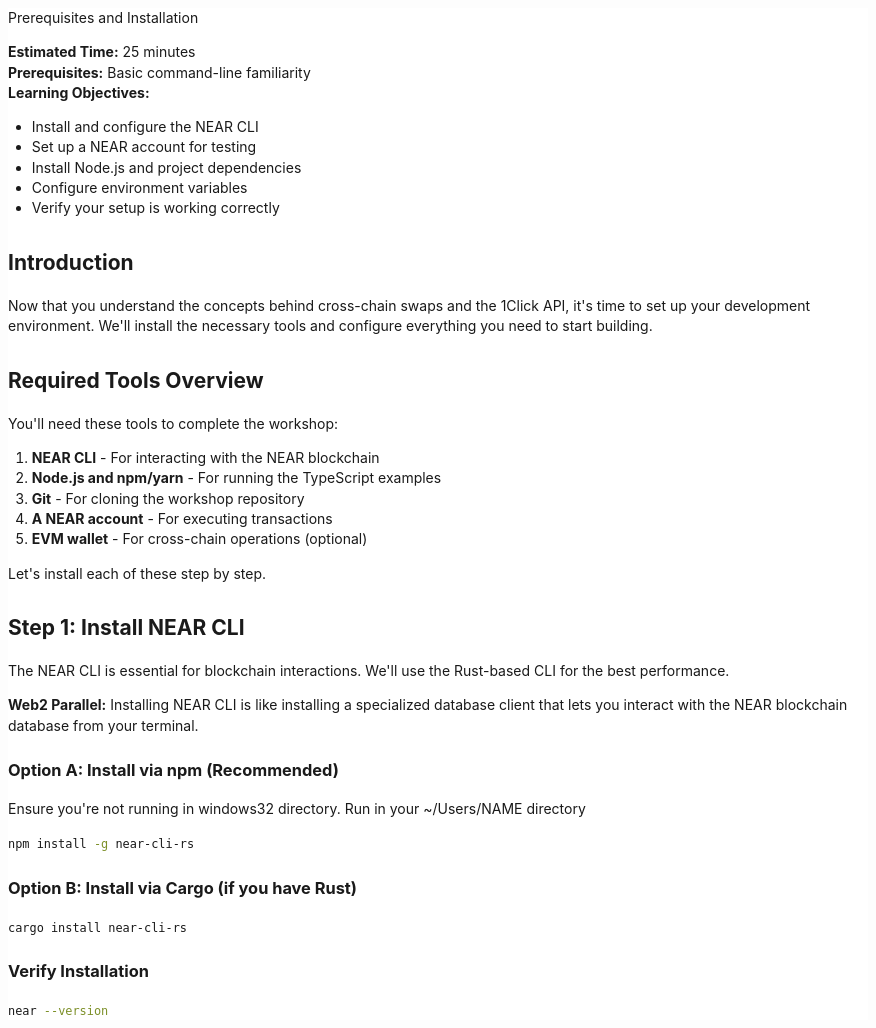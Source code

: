 Prerequisites and Installation

**Estimated Time:** 25 minutes  
**Prerequisites:** Basic command-line familiarity  
**Learning Objectives:**
- Install and configure the NEAR CLI
- Set up a NEAR account for testing
- Install Node.js and project dependencies
- Configure environment variables
- Verify your setup is working correctly

## Introduction

Now that you understand the concepts behind cross-chain swaps and the 1Click API, it's time to set up your development environment. We'll install the necessary tools and configure everything you need to start building.

## Required Tools Overview

You'll need these tools to complete the workshop:

1. **NEAR CLI** - For interacting with the NEAR blockchain
2. **Node.js and npm/yarn** - For running the TypeScript examples
3. **Git** - For cloning the workshop repository
4. **A NEAR account** - For executing transactions
5. **EVM wallet** - For cross-chain operations (optional)

Let's install each of these step by step.

## Step 1: Install NEAR CLI

The NEAR CLI is essential for blockchain interactions. We'll use the Rust-based CLI for the best performance.

**Web2 Parallel:** Installing NEAR CLI is like installing a specialized database client that lets you interact with the NEAR blockchain database from your terminal.

### Option A: Install via npm (Recommended)

Ensure you're not running in windows32 directory.  Run in your ~/Users/NAME directory

```bash
npm install -g near-cli-rs
```

### Option B: Install via Cargo (if you have Rust)
```bash
cargo install near-cli-rs
```

### Verify Installation
```bash
near --version
```
